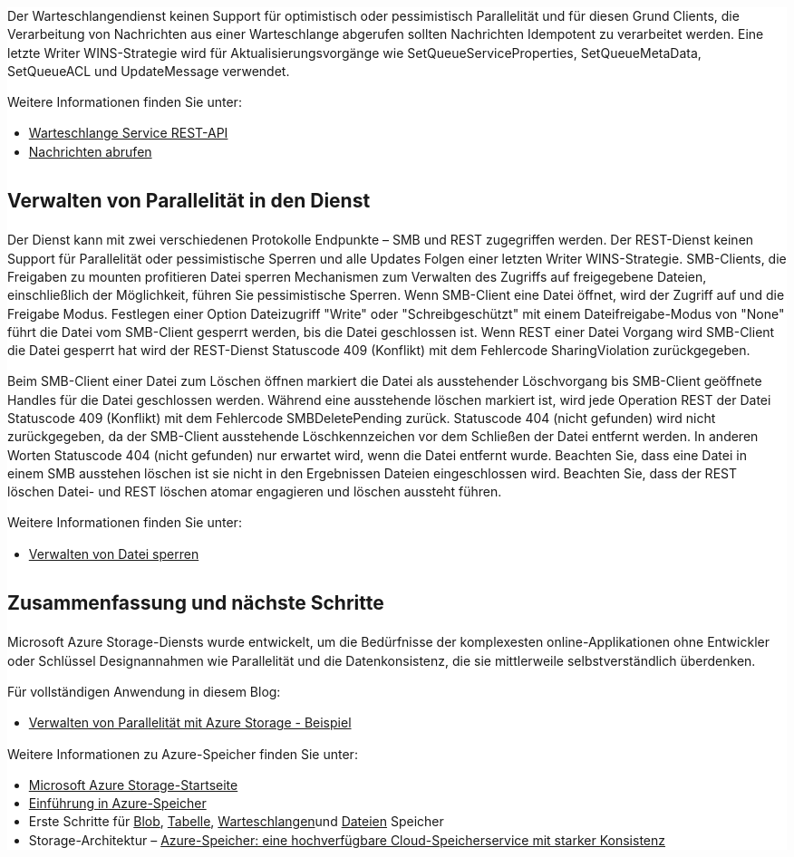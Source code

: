 Der Warteschlangendienst keinen Support für optimistisch oder pessimistisch Parallelität und für diesen Grund Clients, die Verarbeitung von Nachrichten aus einer Warteschlange abgerufen sollten Nachrichten Idempotent zu verarbeitet werden. Eine letzte Writer WINS-Strategie wird für Aktualisierungsvorgänge wie SetQueueServiceProperties, SetQueueMetaData, SetQueueACL und UpdateMessage verwendet.  

Weitere Informationen finden Sie unter:  

- [Warteschlange Service REST-API](http://msdn.microsoft.com/library/azure/dd179363.aspx)
- [Nachrichten abrufen](http://msdn.microsoft.com/library/azure/dd179474.aspx)  

## <a name="managing-concurrency-in-the-file-service"></a>Verwalten von Parallelität in den Dienst
Der Dienst kann mit zwei verschiedenen Protokolle Endpunkte – SMB und REST zugegriffen werden. Der REST-Dienst keinen Support für Parallelität oder pessimistische Sperren und alle Updates Folgen einer letzten Writer WINS-Strategie. SMB-Clients, die Freigaben zu mounten profitieren Datei sperren Mechanismen zum Verwalten des Zugriffs auf freigegebene Dateien, einschließlich der Möglichkeit, führen Sie pessimistische Sperren. Wenn SMB-Client eine Datei öffnet, wird der Zugriff auf und die Freigabe Modus. Festlegen einer Option Dateizugriff "Write" oder "Schreibgeschützt" mit einem Dateifreigabe-Modus von "None" führt die Datei vom SMB-Client gesperrt werden, bis die Datei geschlossen ist. Wenn REST einer Datei Vorgang wird SMB-Client die Datei gesperrt hat wird der REST-Dienst Statuscode 409 (Konflikt) mit dem Fehlercode SharingViolation zurückgegeben.  

Beim SMB-Client einer Datei zum Löschen öffnen markiert die Datei als ausstehender Löschvorgang bis SMB-Client geöffnete Handles für die Datei geschlossen werden. Während eine ausstehende löschen markiert ist, wird jede Operation REST der Datei Statuscode 409 (Konflikt) mit dem Fehlercode SMBDeletePending zurück. Statuscode 404 (nicht gefunden) wird nicht zurückgegeben, da der SMB-Client ausstehende Löschkennzeichen vor dem Schließen der Datei entfernt werden. In anderen Worten Statuscode 404 (nicht gefunden) nur erwartet wird, wenn die Datei entfernt wurde. Beachten Sie, dass eine Datei in einem SMB ausstehen löschen ist sie nicht in den Ergebnissen Dateien eingeschlossen wird. Beachten Sie, dass der REST löschen Datei- und REST löschen atomar engagieren und löschen aussteht führen.  

Weitere Informationen finden Sie unter:  

- [Verwalten von Datei sperren](http://msdn.microsoft.com/library/azure/dn194265.aspx)  

## <a name="summary-and-next-steps"></a>Zusammenfassung und nächste Schritte
Microsoft Azure Storage-Diensts wurde entwickelt, um die Bedürfnisse der komplexesten online-Applikationen ohne Entwickler oder Schlüssel Designannahmen wie Parallelität und die Datenkonsistenz, die sie mittlerweile selbstverständlich überdenken.  

Für vollständigen Anwendung in diesem Blog:  

- [Verwalten von Parallelität mit Azure Storage - Beispiel](http://code.msdn.microsoft.com/Managing-Concurrency-using-56018114)  

Weitere Informationen zu Azure-Speicher finden Sie unter:  

- [Microsoft Azure Storage-Startseite](https://azure.microsoft.com/services/storage/)
- [Einführung in Azure-Speicher](storage-introduction.md)
- Erste Schritte für [Blob](storage-dotnet-how-to-use-blobs.md), [Tabelle](storage-dotnet-how-to-use-tables.md), [Warteschlangen](storage-dotnet-how-to-use-queues.md)und [Dateien](storage-dotnet-how-to-use-files.md) Speicher
- Storage-Architektur – [Azure-Speicher: eine hochverfügbare Cloud-Speicherservice mit starker Konsistenz](http://blogs.msdn.com/b/windowsazurestorage/archive/2011/11/20/windows-azure-storage-a-highly-available-cloud-storage-service-with-strong-consistency.aspx)
